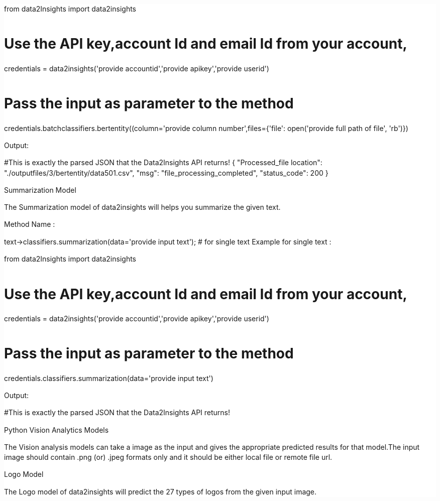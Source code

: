 from data2Insights import data2insights

# Use the API key,account Id and email Id  from your account,
credentials = data2insights('provide accountid','provide apikey','provide userid')

# Pass the input as parameter to the method
credentials.batchclassifiers.bertentity((column='provide column number',files={'file': open('provide full path of file', 'rb')})

Output:

#This is exactly the parsed JSON that the Data2Insights API returns!
    {
            "Processed_file location": "./outputfiles/3/bertentity/data501.csv",
            "msg": "file_processing_completed",
            "status_code": 200
         }

Summarization Model

The Summarization model of data2insights will helps you summarize the given text.

Method Name :

text->classifiers.summarization(data='provide input text');  # for single text 
Example for single text :

from data2Insights import data2insights

# Use the API key,account Id and email Id  from your account,
credentials = data2insights('provide accountid','provide apikey','provide userid')

# Pass the input as parameter to the method
credentials.classifiers.summarization(data='provide input text')

Output:

#This is exactly the parsed JSON that the Data2Insights API returns!
    

Python Vision Analytics Models


The Vision analysis models can take a image as the input and gives the appropriate predicted results for that model.The input image should contain .png (or) .jpeg formats only and it should be either local file or remote file url.



Logo Model

The Logo model of data2insights will predict the 27 types of logos from the given input image.
